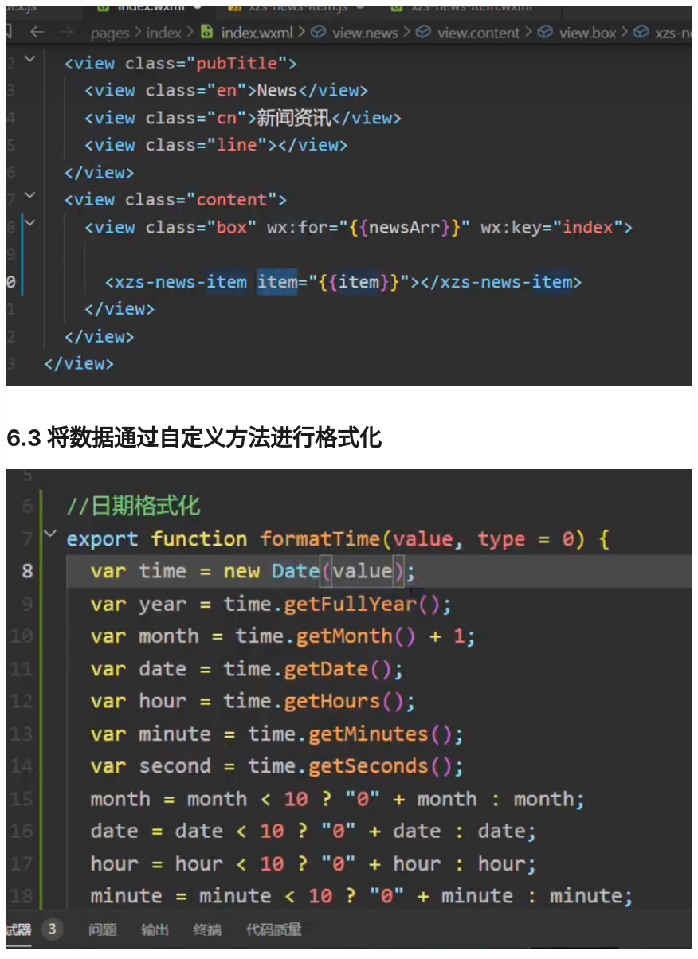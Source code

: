 ![1748264800031](image/note/1748264800031.png)

# 6.3 将数据通过自定义方法进行格式化

![1748265653820](image/note/1748265653820.png)
